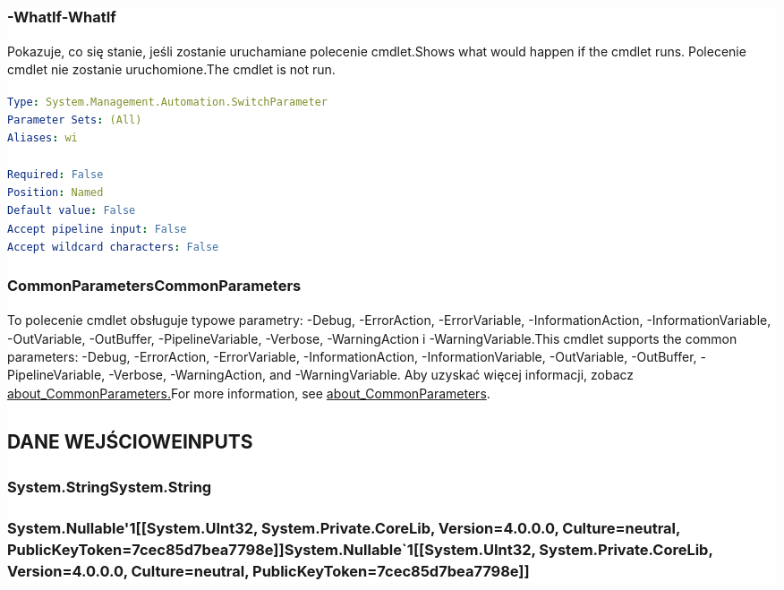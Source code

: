 ### <span data-ttu-id="08376-173">-WhatIf</span><span class="sxs-lookup"><span data-stu-id="08376-173">-WhatIf</span></span>
<span data-ttu-id="08376-174">Pokazuje, co się stanie, jeśli zostanie uruchamiane polecenie cmdlet.</span><span class="sxs-lookup"><span data-stu-id="08376-174">Shows what would happen if the cmdlet runs.</span></span>
<span data-ttu-id="08376-175">Polecenie cmdlet nie zostanie uruchomione.</span><span class="sxs-lookup"><span data-stu-id="08376-175">The cmdlet is not run.</span></span>

```yaml
Type: System.Management.Automation.SwitchParameter
Parameter Sets: (All)
Aliases: wi

Required: False
Position: Named
Default value: False
Accept pipeline input: False
Accept wildcard characters: False
```

### <span data-ttu-id="08376-176">CommonParameters</span><span class="sxs-lookup"><span data-stu-id="08376-176">CommonParameters</span></span>
<span data-ttu-id="08376-177">To polecenie cmdlet obsługuje typowe parametry: -Debug, -ErrorAction, -ErrorVariable, -InformationAction, -InformationVariable, -OutVariable, -OutBuffer, -PipelineVariable, -Verbose, -WarningAction i -WarningVariable.</span><span class="sxs-lookup"><span data-stu-id="08376-177">This cmdlet supports the common parameters: -Debug, -ErrorAction, -ErrorVariable, -InformationAction, -InformationVariable, -OutVariable, -OutBuffer, -PipelineVariable, -Verbose, -WarningAction, and -WarningVariable.</span></span> <span data-ttu-id="08376-178">Aby uzyskać więcej informacji, zobacz [about_CommonParameters.](http://go.microsoft.com/fwlink/?LinkID=113216)</span><span class="sxs-lookup"><span data-stu-id="08376-178">For more information, see [about_CommonParameters](http://go.microsoft.com/fwlink/?LinkID=113216).</span></span>

## <span data-ttu-id="08376-179">DANE WEJŚCIOWE</span><span class="sxs-lookup"><span data-stu-id="08376-179">INPUTS</span></span>

### <span data-ttu-id="08376-180">System.String</span><span class="sxs-lookup"><span data-stu-id="08376-180">System.String</span></span>

### <span data-ttu-id="08376-181">System.Nullable'1[[System.UInt32, System.Private.CoreLib, Version=4.0.0.0, Culture=neutral, PublicKeyToken=7cec85d7bea7798e]]</span><span class="sxs-lookup"><span data-stu-id="08376-181">System.Nullable\`1[[System.UInt32, System.Private.CoreLib, Version=4.0.0.0, Culture=neutral, PublicKeyToken=7cec85d7bea7798e]]</span></span>
